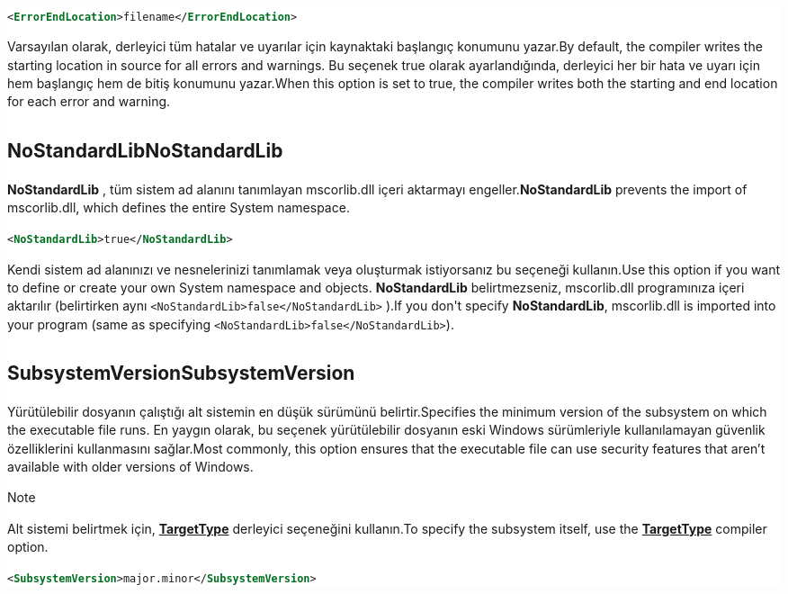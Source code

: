 ```xml
<ErrorEndLocation>filename</ErrorEndLocation>
```

<span data-ttu-id="e4a57-244">Varsayılan olarak, derleyici tüm hatalar ve uyarılar için kaynaktaki başlangıç konumunu yazar.</span><span class="sxs-lookup"><span data-stu-id="e4a57-244">By default, the compiler writes the starting location in source for all errors and warnings.</span></span> <span data-ttu-id="e4a57-245">Bu seçenek true olarak ayarlandığında, derleyici her bir hata ve uyarı için hem başlangıç hem de bitiş konumunu yazar.</span><span class="sxs-lookup"><span data-stu-id="e4a57-245">When this option is set to true, the compiler writes both the starting and end location for each error and warning.</span></span>

## <a name="nostandardlib"></a><span data-ttu-id="e4a57-246">NoStandardLib</span><span class="sxs-lookup"><span data-stu-id="e4a57-246">NoStandardLib</span></span>

<span data-ttu-id="e4a57-247">**NoStandardLib** , tüm sistem ad alanını tanımlayan mscorlib.dll içeri aktarmayı engeller.</span><span class="sxs-lookup"><span data-stu-id="e4a57-247">**NoStandardLib** prevents the import of mscorlib.dll, which defines the entire System namespace.</span></span>

```xml
<NoStandardLib>true</NoStandardLib>
```

<span data-ttu-id="e4a57-248">Kendi sistem ad alanınızı ve nesnelerinizi tanımlamak veya oluşturmak istiyorsanız bu seçeneği kullanın.</span><span class="sxs-lookup"><span data-stu-id="e4a57-248">Use this option if you want to define or create your own System namespace and objects.</span></span> <span data-ttu-id="e4a57-249">**NoStandardLib** belirtmezseniz, mscorlib.dll programınıza içeri aktarılır (belirtirken aynı `<NoStandardLib>false</NoStandardLib>` ).</span><span class="sxs-lookup"><span data-stu-id="e4a57-249">If you don't specify **NoStandardLib**, mscorlib.dll is imported into your program (same as specifying `<NoStandardLib>false</NoStandardLib>`).</span></span>

## <a name="subsystemversion"></a><span data-ttu-id="e4a57-250">SubsystemVersion</span><span class="sxs-lookup"><span data-stu-id="e4a57-250">SubsystemVersion</span></span>

<span data-ttu-id="e4a57-251">Yürütülebilir dosyanın çalıştığı alt sistemin en düşük sürümünü belirtir.</span><span class="sxs-lookup"><span data-stu-id="e4a57-251">Specifies the minimum version of the subsystem on which the executable file runs.</span></span> <span data-ttu-id="e4a57-252">En yaygın olarak, bu seçenek yürütülebilir dosyanın eski Windows sürümleriyle kullanılamayan güvenlik özelliklerini kullanmasını sağlar.</span><span class="sxs-lookup"><span data-stu-id="e4a57-252">Most commonly, this option ensures that the executable file can use security features that aren’t available with older versions of Windows.</span></span>

> [!NOTE]
> <span data-ttu-id="e4a57-253">Alt sistemi belirtmek için, [**TargetType**](./output.md#targettype) derleyici seçeneğini kullanın.</span><span class="sxs-lookup"><span data-stu-id="e4a57-253">To specify the subsystem itself, use the [**TargetType**](./output.md#targettype) compiler option.</span></span>

```xml
<SubsystemVersion>major.minor</SubsystemVersion>
```
